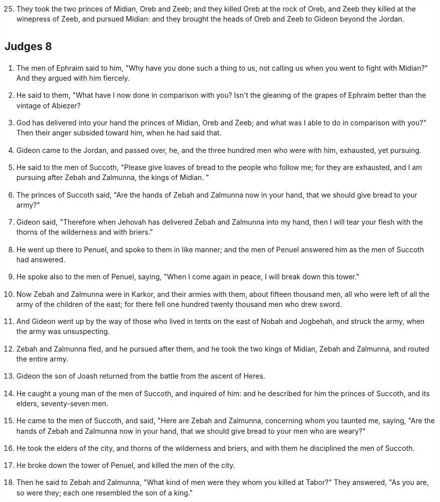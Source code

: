 25. They took the two princes of Midian, Oreb and Zeeb; and they killed Oreb at the rock of Oreb, and Zeeb they killed at the winepress of Zeeb, and pursued Midian: and they brought the heads of Oreb and Zeeb to Gideon beyond the Jordan.  

## Judges 8

1. The men of Ephraim said to him, "Why have you done such a thing to us, not calling us when you went to fight with Midian?" And they argued with him fiercely.

2. He said to them, "What have I now done in comparison with you? Isn't the gleaning of the grapes of Ephraim better than the vintage of Abiezer?

3. God has delivered into your hand the princes of Midian, Oreb and Zeeb; and what was I able to do in comparison with you?" Then their anger subsided toward him, when he had said that. 

4. Gideon came to the Jordan, and passed over, he, and the three hundred men who were with him, exhausted, yet pursuing.

5. He said to the men of Succoth, "Please give loaves of bread to the people who follow me; for they are exhausted, and I am pursuing after Zebah and Zalmunna, the kings of Midian. "

6. The princes of Succoth said, "Are the hands of Zebah and Zalmunna now in your hand, that we should give bread to your army?" 

7. Gideon said, "Therefore when Jehovah has delivered Zebah and Zalmunna into my hand, then I will tear your flesh with the thorns of the wilderness and with briers." 

8. He went up there to Penuel, and spoke to them in like manner; and the men of Penuel answered him as the men of Succoth had answered.

9. He spoke also to the men of Penuel, saying, "When I come again in peace, I will break down this tower." 

10. Now Zebah and Zalmunna were in Karkor, and their armies with them, about fifteen thousand men, all who were left of all the army of the children of the east; for there fell one hundred twenty thousand men who drew sword.

11. And Gideon went up by the way of those who lived in tents on the east of Nobah and Jogbehah, and struck the army, when the army was unsuspecting.

12. Zebah and Zalmunna fled, and he pursued after them, and he took the two kings of Midian, Zebah and Zalmunna, and routed the entire army.

13. Gideon the son of Joash returned from the battle from the ascent of Heres.

14. He caught a young man of the men of Succoth, and inquired of him: and he described for him the princes of Succoth, and its elders, seventy-seven men.

15. He came to the men of Succoth, and said, "Here are Zebah and Zalmunna, concerning whom you taunted me, saying, "Are the hands of Zebah and Zalmunna now in your hand, that we should give bread to your men who are weary?"

16. He took the elders of the city, and thorns of the wilderness and briers, and with them he disciplined the men of Succoth.

17. He broke down the tower of Penuel, and killed the men of the city. 

18. Then he said to Zebah and Zalmunna, "What kind of men were they whom you killed at Tabor?" They answered, "As you are, so were they; each one resembled the son of a king." 
